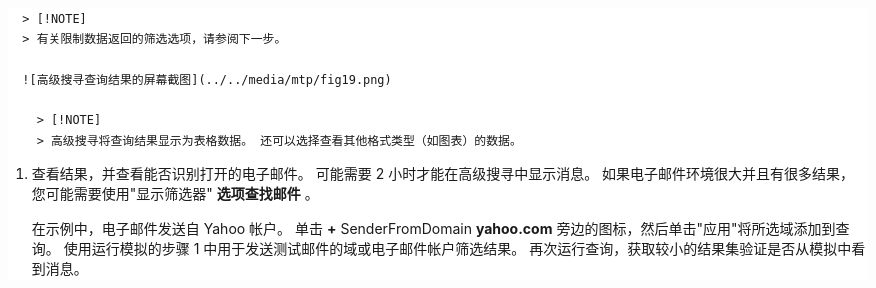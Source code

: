       > [!NOTE]
      > 有关限制数据返回的筛选选项，请参阅下一步。

      ![高级搜寻查询结果的屏幕截图](../../media/mtp/fig19.png)

        > [!NOTE]
        > 高级搜寻将查询结果显示为表格数据。 还可以选择查看其他格式类型（如图表）的数据。

   1. 查看结果，并查看能否识别打开的电子邮件。 可能需要 2 小时才能在高级搜寻中显示消息。 如果电子邮件环境很大并且有很多结果，您可能需要使用"显示筛选器" **选项查找邮件** 。

      在示例中，电子邮件发送自 Yahoo 帐户。 单击 **+** SenderFromDomain **yahoo.com** 旁边的图标，然后单击"应用"将所选域添加到查询。 使用运行模拟的步骤 1 中用于发送测试邮件的域或电子邮件帐户筛选结果。 再次运行查询，获取较小的结果集验证是否从模拟中看到消息。

